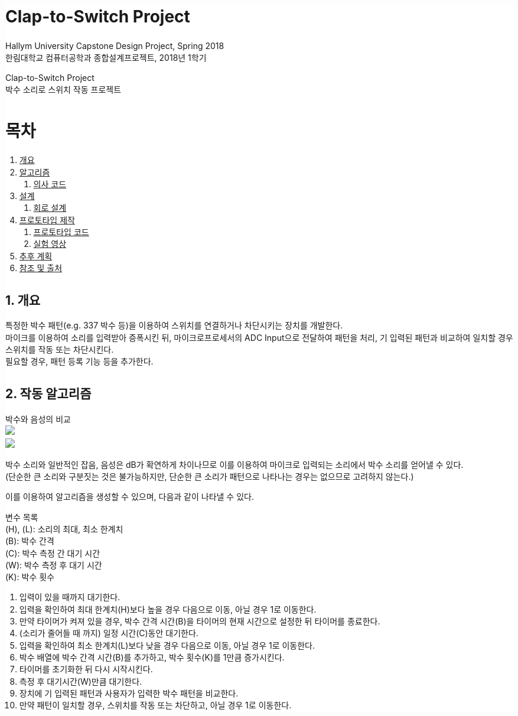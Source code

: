 Clap-to-Switch Project
==========
Hallym University Capstone Design Project, Spring 2018\
한림대학교 컴퓨터공학과 종합설계프로젝트, 2018년 1학기

Clap-to-Switch Project\
박수 소리로 스위치 작동 프로젝트

목차
==========
1. [개요](#introduction)
1. [알고리즘](#algorithm)
	1. [의사 코드](#pseudocode)
1. [설계](#design)
	1. [회로 설계](#circuit_design)
1. [프로토타입 제작](#prototyping)
	1. [프로토타입 코드](#prototype_code)
	1. [실험 영상](#test_video)
1. [추후 계획](#further_plans)
1. [참조 및 출처](#references)

## 1. 개요<a name='introduction'/>
특정한 박수 패턴(e.g. 337 박수 등)을 이용하여 스위치를 연결하거나 차단시키는 장치를 개발한다.\
마이크를 이용하여 소리를 입력받아 증폭시킨 뒤, 마이크로프로세서의 ADC Input으로 전달하여 패턴을 처리, 기 입력된 패턴과 비교하여 일치할 경우 스위치를 작동 또는 차단시킨다.\
필요할 경우, 패턴 등록 기능 등을 추가한다.

## 2. 작동 알고리즘<a name='algorithm'/>
박수와 음성의 비교\
![](https://raw.githubusercontent.com/cobaltp/Capstone-Design/master/TeamA/Images/clap1.jpg)\
![](https://raw.githubusercontent.com/cobaltp/Capstone-Design/master/TeamA/Images/clap2.jpg)


박수 소리와 일반적인 잡음, 음성은 dB가 확연하게 차이나므로 이를 이용하여 마이크로 입력되는 소리에서 박수 소리를 얻어낼 수 있다.\
(단순한 큰 소리와 구분짓는 것은 불가능하지만, 단순한 큰 소리가 패턴으로 나타나는 경우는 없으므로 고려하지 않는다.)

이를 이용하여 알고리즘을 생성할 수 있으며, 다음과 같이 나타낼 수 있다.

변수 목록\
(H), (L): 소리의 최대, 최소 한계치\
(B): 박수 간격\
(C): 박수 측정 간 대기 시간\
(W): 박수 측정 후 대기 시간\
(K): 박수 횟수

1. 입력이 있을 때까지 대기한다.
2. 입력을 확인하여 최대 한계치(H)보다 높을 경우 다음으로 이동, 아닐 경우 1로 이동한다.
3. 만약 타이머가 켜져 있을 경우, 박수 간격 시간(B)을 타이머의 현재 시간으로 설정한 뒤 타이머를 종료한다.
4. (소리가 줄어들 때 까지) 일정 시간(C)동안 대기한다.
5. 입력을 확인하여 최소 한계치(L)보다 낮을 경우 다음으로 이동, 아닐 경우 1로 이동한다.
6. 박수 배열에 박수 간격 시간(B)를 추가하고, 박수 횟수(K)를 1만큼 증가시킨다.
7. 타이머를 초기화한 뒤 다시 시작시킨다.
8. 측정 후 대기시간(W)만큼 대기한다.
9. 장치에 기 입력된 패턴과 사용자가 입력한 박수 패턴을 비교한다.
10. 만약 패턴이 일치할 경우, 스위치를 작동 또는 차단하고, 아닐 경우 1로 이동한다.
